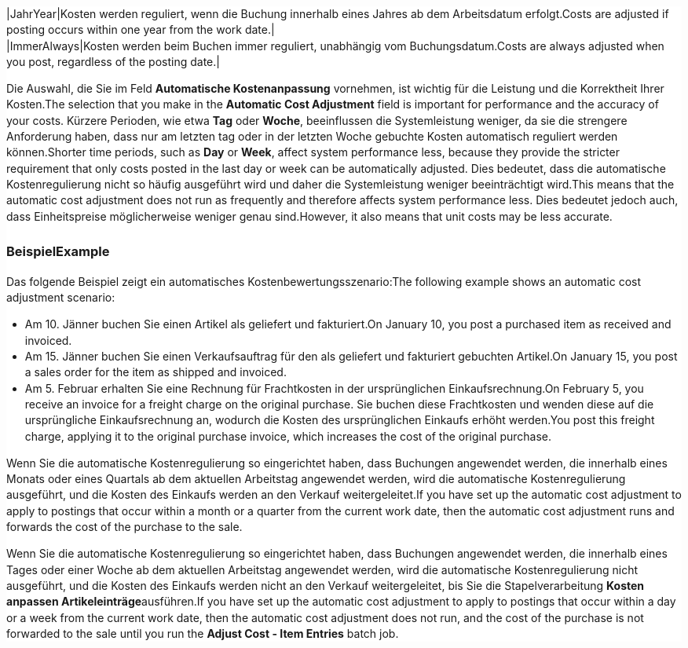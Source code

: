|<span data-ttu-id="3e500-317">Jahr</span><span class="sxs-lookup"><span data-stu-id="3e500-317">Year</span></span>|<span data-ttu-id="3e500-318">Kosten werden reguliert, wenn die Buchung innerhalb eines Jahres ab dem Arbeitsdatum erfolgt.</span><span class="sxs-lookup"><span data-stu-id="3e500-318">Costs are adjusted if posting occurs within one year from the work date.</span></span>|  
|<span data-ttu-id="3e500-319">Immer</span><span class="sxs-lookup"><span data-stu-id="3e500-319">Always</span></span>|<span data-ttu-id="3e500-320">Kosten werden beim Buchen immer reguliert, unabhängig vom Buchungsdatum.</span><span class="sxs-lookup"><span data-stu-id="3e500-320">Costs are always adjusted when you post, regardless of the posting date.</span></span>|  

<span data-ttu-id="3e500-321">Die Auswahl, die Sie im Feld **Automatische Kostenanpassung** vornehmen, ist wichtig für die Leistung und die Korrektheit Ihrer Kosten.</span><span class="sxs-lookup"><span data-stu-id="3e500-321">The selection that you make in the **Automatic Cost Adjustment** field is important for performance and the accuracy of your costs.</span></span> <span data-ttu-id="3e500-322">Kürzere Perioden, wie etwa **Tag** oder **Woche**, beeinflussen die Systemleistung weniger, da sie die strengere Anforderung haben, dass nur am letzten tag oder in der letzten Woche gebuchte Kosten automatisch reguliert werden können.</span><span class="sxs-lookup"><span data-stu-id="3e500-322">Shorter time periods, such as **Day** or **Week**, affect system performance less, because they provide the stricter requirement that only costs posted in the last day or week can be automatically adjusted.</span></span> <span data-ttu-id="3e500-323">Dies bedeutet, dass die automatische Kostenregulierung nicht so häufig ausgeführt wird und daher die Systemleistung weniger beeinträchtigt wird.</span><span class="sxs-lookup"><span data-stu-id="3e500-323">This means that the automatic cost adjustment does not run as frequently and therefore affects system performance less.</span></span> <span data-ttu-id="3e500-324">Dies bedeutet jedoch auch, dass Einheitspreise möglicherweise weniger genau sind.</span><span class="sxs-lookup"><span data-stu-id="3e500-324">However, it also means that unit costs may be less accurate.</span></span>  

### <a name="example"></a><span data-ttu-id="3e500-325">Beispiel</span><span class="sxs-lookup"><span data-stu-id="3e500-325">Example</span></span>  
<span data-ttu-id="3e500-326">Das folgende Beispiel zeigt ein automatisches Kostenbewertungsszenario:</span><span class="sxs-lookup"><span data-stu-id="3e500-326">The following example shows an automatic cost adjustment scenario:</span></span>  

* <span data-ttu-id="3e500-327">Am 10. Jänner buchen Sie einen Artikel als geliefert und fakturiert.</span><span class="sxs-lookup"><span data-stu-id="3e500-327">On January 10, you post a purchased item as received and invoiced.</span></span>  
* <span data-ttu-id="3e500-328">Am 15. Jänner buchen Sie einen Verkaufsauftrag für den als geliefert und fakturiert gebuchten Artikel.</span><span class="sxs-lookup"><span data-stu-id="3e500-328">On January 15, you post a sales order for the item as shipped and invoiced.</span></span>
* <span data-ttu-id="3e500-329">Am 5. Februar erhalten Sie eine Rechnung für Frachtkosten in der ursprünglichen Einkaufsrechnung.</span><span class="sxs-lookup"><span data-stu-id="3e500-329">On February 5, you receive an invoice for a freight charge on the original purchase.</span></span> <span data-ttu-id="3e500-330">Sie buchen diese Frachtkosten und wenden diese auf die ursprüngliche Einkaufsrechnung an, wodurch die Kosten des ursprünglichen Einkaufs erhöht werden.</span><span class="sxs-lookup"><span data-stu-id="3e500-330">You post this freight charge, applying it to the original purchase invoice, which increases the cost of the original purchase.</span></span>  

<span data-ttu-id="3e500-331">Wenn Sie die automatische Kostenregulierung so eingerichtet haben, dass Buchungen angewendet werden, die innerhalb eines Monats oder eines Quartals ab dem aktuellen Arbeitstag angewendet werden, wird die automatische Kostenregulierung ausgeführt, und die Kosten des Einkaufs werden an den Verkauf weitergeleitet.</span><span class="sxs-lookup"><span data-stu-id="3e500-331">If you have set up the automatic cost adjustment to apply to postings that occur within a month or a quarter from the current work date, then the automatic cost adjustment runs and forwards the cost of the purchase to the sale.</span></span>  

<span data-ttu-id="3e500-332">Wenn Sie die automatische Kostenregulierung so eingerichtet haben, dass Buchungen angewendet werden, die innerhalb eines Tages oder einer Woche ab dem aktuellen Arbeitstag angewendet werden, wird die automatische Kostenregulierung nicht ausgeführt, und die Kosten des Einkaufs werden nicht an den Verkauf weitergeleitet, bis Sie die Stapelverarbeitung **Kosten anpassen Artikeleinträge**ausführen.</span><span class="sxs-lookup"><span data-stu-id="3e500-332">If you have set up the automatic cost adjustment to apply to postings that occur within a day or a week from the current work date, then the automatic cost adjustment does not run, and the cost of the purchase is not forwarded to the sale until you run the **Adjust Cost - Item Entries** batch job.</span></span>  
